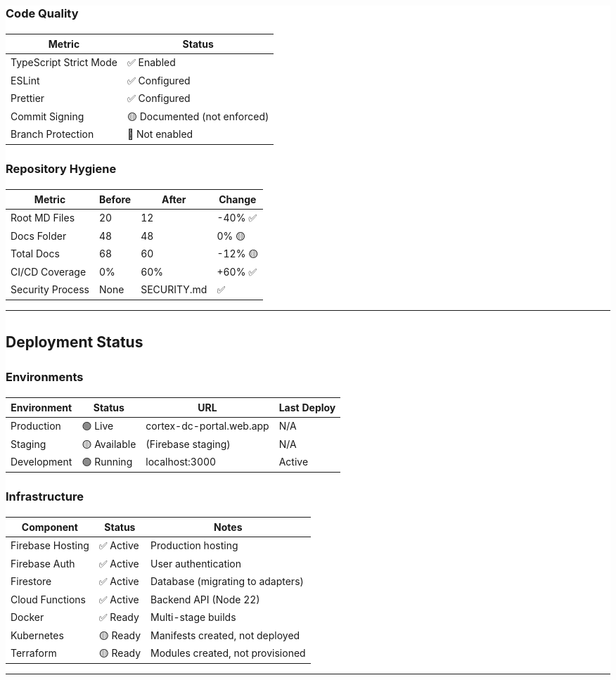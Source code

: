 ### Code Quality

| Metric | Status |
|--------|--------|
| TypeScript Strict Mode | ✅ Enabled |
| ESLint | ✅ Configured |
| Prettier | ✅ Configured |
| Commit Signing | 🟡 Documented (not enforced) |
| Branch Protection | 🔴 Not enabled |

### Repository Hygiene

| Metric | Before | After | Change |
|--------|--------|-------|--------|
| Root MD Files | 20 | 12 | -40% ✅ |
| Docs Folder | 48 | 48 | 0% 🟡 |
| Total Docs | 68 | 60 | -12% 🟡 |
| CI/CD Coverage | 0% | 60% | +60% ✅ |
| Security Process | None | SECURITY.md | ✅ |

---

## Deployment Status

### Environments

| Environment | Status | URL | Last Deploy |
|-------------|--------|-----|-------------|
| Production | 🟢 Live | cortex-dc-portal.web.app | N/A |
| Staging | 🟡 Available | (Firebase staging) | N/A |
| Development | 🟢 Running | localhost:3000 | Active |

### Infrastructure

| Component | Status | Notes |
|-----------|--------|-------|
| Firebase Hosting | ✅ Active | Production hosting |
| Firebase Auth | ✅ Active | User authentication |
| Firestore | ✅ Active | Database (migrating to adapters) |
| Cloud Functions | ✅ Active | Backend API (Node 22) |
| Docker | ✅ Ready | Multi-stage builds |
| Kubernetes | 🟡 Ready | Manifests created, not deployed |
| Terraform | 🟡 Ready | Modules created, not provisioned |

---